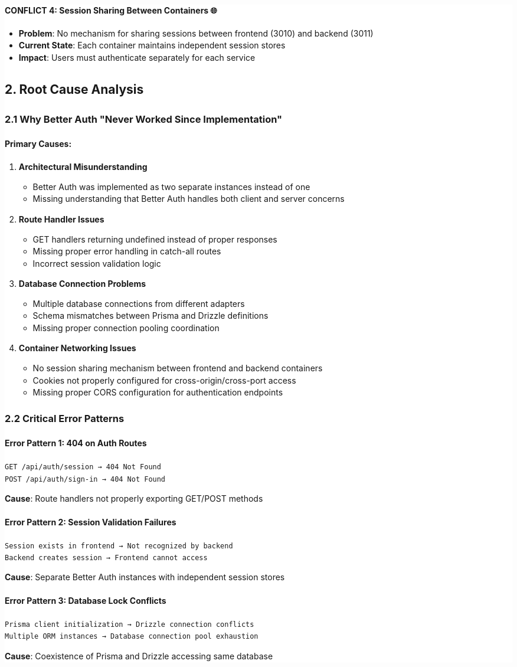 #### **CONFLICT 4: Session Sharing Between Containers** 🌐
- **Problem**: No mechanism for sharing sessions between frontend (3010) and backend (3011)
- **Current State**: Each container maintains independent session stores
- **Impact**: Users must authenticate separately for each service

## 2. Root Cause Analysis

### 2.1 Why Better Auth "Never Worked Since Implementation"

#### **Primary Causes**:

1. **Architectural Misunderstanding**
   - Better Auth was implemented as two separate instances instead of one
   - Missing understanding that Better Auth handles both client and server concerns

2. **Route Handler Issues**
   - GET handlers returning undefined instead of proper responses
   - Missing proper error handling in catch-all routes
   - Incorrect session validation logic

3. **Database Connection Problems**
   - Multiple database connections from different adapters
   - Schema mismatches between Prisma and Drizzle definitions
   - Missing proper connection pooling coordination

4. **Container Networking Issues**
   - No session sharing mechanism between frontend and backend containers
   - Cookies not properly configured for cross-origin/cross-port access
   - Missing proper CORS configuration for authentication endpoints

### 2.2 Critical Error Patterns

#### **Error Pattern 1: 404 on Auth Routes**
```
GET /api/auth/session → 404 Not Found
POST /api/auth/sign-in → 404 Not Found
```
**Cause**: Route handlers not properly exporting GET/POST methods

#### **Error Pattern 2: Session Validation Failures**
```
Session exists in frontend → Not recognized by backend
Backend creates session → Frontend cannot access
```
**Cause**: Separate Better Auth instances with independent session stores

#### **Error Pattern 3: Database Lock Conflicts**
```
Prisma client initialization → Drizzle connection conflicts
Multiple ORM instances → Database connection pool exhaustion
```
**Cause**: Coexistence of Prisma and Drizzle accessing same database
